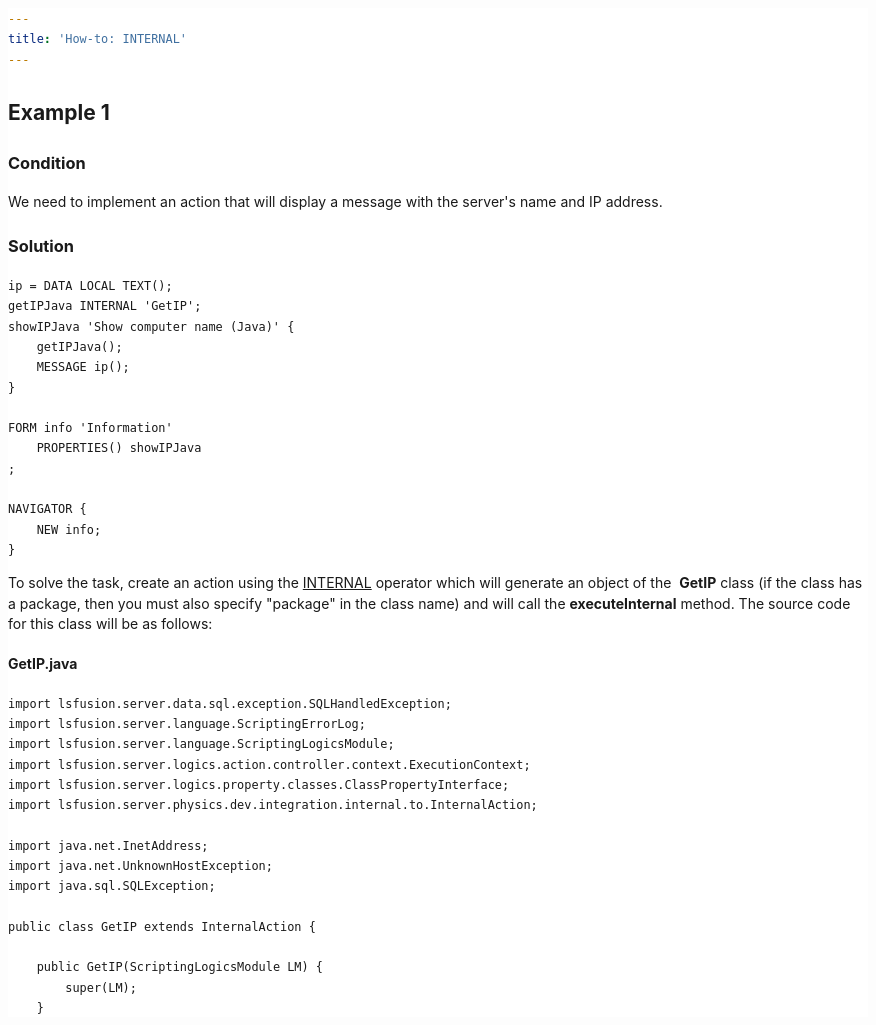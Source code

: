 ```yaml
---
title: 'How-to: INTERNAL'
---
```


## Example 1

### Condition

We need to implement an action that will display a message with the server's name and IP address.

### Solution

```lsf
ip = DATA LOCAL TEXT();
getIPJava INTERNAL 'GetIP';
showIPJava 'Show computer name (Java)' {
    getIPJava();
    MESSAGE ip();
}

FORM info 'Information'
    PROPERTIES() showIPJava
;

NAVIGATOR {
    NEW info;
}
```

To solve the task, create an action using the [INTERNAL](INTERNAL_operator.md) operator which will generate an object of the  **GetIP** class (if the class has a package, then you must also specify "package" in the class name) and will call the **executeInternal** method. The source code for this class will be as follows:

#### GetIP.java

    import lsfusion.server.data.sql.exception.SQLHandledException;
    import lsfusion.server.language.ScriptingErrorLog;
    import lsfusion.server.language.ScriptingLogicsModule;
    import lsfusion.server.logics.action.controller.context.ExecutionContext;
    import lsfusion.server.logics.property.classes.ClassPropertyInterface;
    import lsfusion.server.physics.dev.integration.internal.to.InternalAction;

    import java.net.InetAddress;
    import java.net.UnknownHostException;
    import java.sql.SQLException;

    public class GetIP extends InternalAction {

        public GetIP(ScriptingLogicsModule LM) {
            super(LM);
        }
